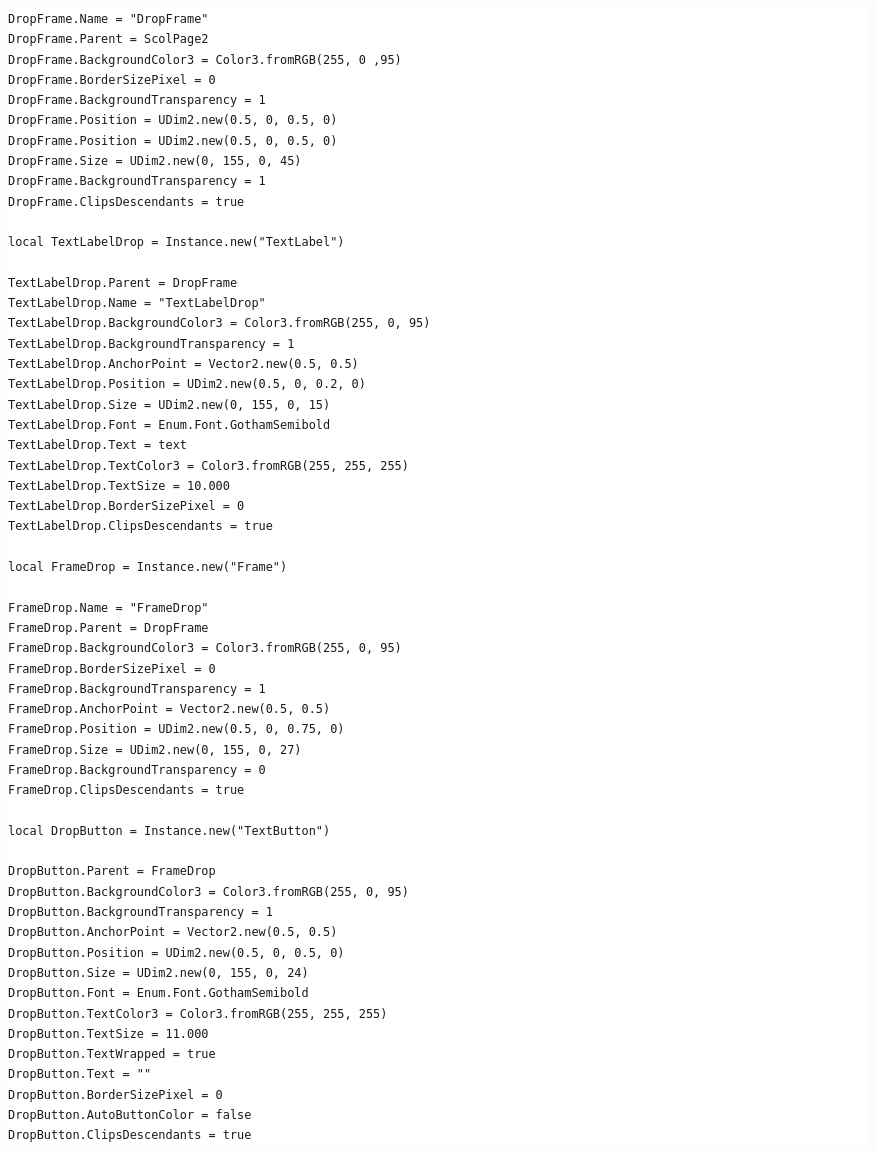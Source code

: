     DropFrame.Name = "DropFrame"
    DropFrame.Parent = ScolPage2
    DropFrame.BackgroundColor3 = Color3.fromRGB(255, 0 ,95)
    DropFrame.BorderSizePixel = 0
    DropFrame.BackgroundTransparency = 1
    DropFrame.Position = UDim2.new(0.5, 0, 0.5, 0)
    DropFrame.Position = UDim2.new(0.5, 0, 0.5, 0)
    DropFrame.Size = UDim2.new(0, 155, 0, 45)
    DropFrame.BackgroundTransparency = 1
    DropFrame.ClipsDescendants = true 

    local TextLabelDrop = Instance.new("TextLabel") 

    TextLabelDrop.Parent = DropFrame
    TextLabelDrop.Name = "TextLabelDrop"
    TextLabelDrop.BackgroundColor3 = Color3.fromRGB(255, 0, 95)
    TextLabelDrop.BackgroundTransparency = 1
    TextLabelDrop.AnchorPoint = Vector2.new(0.5, 0.5)
    TextLabelDrop.Position = UDim2.new(0.5, 0, 0.2, 0)
    TextLabelDrop.Size = UDim2.new(0, 155, 0, 15)
    TextLabelDrop.Font = Enum.Font.GothamSemibold
    TextLabelDrop.Text = text
    TextLabelDrop.TextColor3 = Color3.fromRGB(255, 255, 255)
    TextLabelDrop.TextSize = 10.000
    TextLabelDrop.BorderSizePixel = 0
    TextLabelDrop.ClipsDescendants = true 

    local FrameDrop = Instance.new("Frame")
    
    FrameDrop.Name = "FrameDrop"
    FrameDrop.Parent = DropFrame
    FrameDrop.BackgroundColor3 = Color3.fromRGB(255, 0, 95)
    FrameDrop.BorderSizePixel = 0
    FrameDrop.BackgroundTransparency = 1
    FrameDrop.AnchorPoint = Vector2.new(0.5, 0.5)
    FrameDrop.Position = UDim2.new(0.5, 0, 0.75, 0)
    FrameDrop.Size = UDim2.new(0, 155, 0, 27)
    FrameDrop.BackgroundTransparency = 0
    FrameDrop.ClipsDescendants = true 

    local DropButton = Instance.new("TextButton")

    DropButton.Parent = FrameDrop
    DropButton.BackgroundColor3 = Color3.fromRGB(255, 0, 95)
    DropButton.BackgroundTransparency = 1
    DropButton.AnchorPoint = Vector2.new(0.5, 0.5)
    DropButton.Position = UDim2.new(0.5, 0, 0.5, 0)
    DropButton.Size = UDim2.new(0, 155, 0, 24)
    DropButton.Font = Enum.Font.GothamSemibold
    DropButton.TextColor3 = Color3.fromRGB(255, 255, 255)
    DropButton.TextSize = 11.000
    DropButton.TextWrapped = true
    DropButton.Text = ""
    DropButton.BorderSizePixel = 0 
    DropButton.AutoButtonColor = false 
    DropButton.ClipsDescendants = true 

